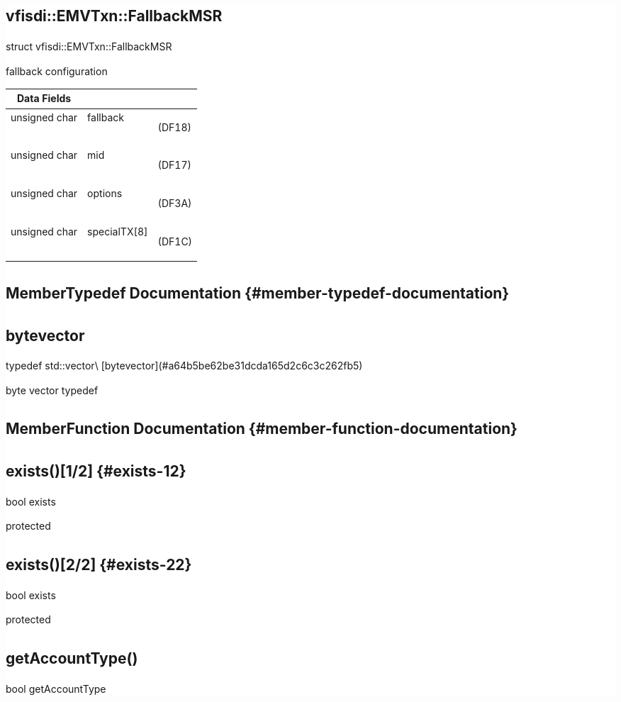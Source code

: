 ## vfisdi::EMVTxn::FallbackMSR <a href="#structvfisdi_1_1_e_m_v_txn_1_1_fallback_m_s_r" id="structvfisdi_1_1_e_m_v_txn_1_1_fallback_m_s_r"></a>

<p>struct vfisdi::EMVTxn::FallbackMSR</p>

fallback configuration

| Data Fields   |                |                                 |
|---------------|----------------|---------------------------------|
| unsigned char | fallback       | <p>(DF18)</p> |
| unsigned char | mid            | <p>(DF17)</p> |
| unsigned char | options        | <p>(DF3A)</p> |
| unsigned char | specialTX\[8\] | <p>(DF1C)</p> |

## MemberTypedef Documentation {#member-typedef-documentation}

## bytevector <a href="#a64b5be62be31dcda165d2c6c3c262fb5" id="a64b5be62be31dcda165d2c6c3c262fb5"></a>

<p>typedef std::vector\<unsigned char\> [bytevector](#a64b5be62be31dcda165d2c6c3c262fb5)</p>

byte vector typedef

## MemberFunction Documentation {#member-function-documentation}

## exists()\[1/2\] <a href="#afaab4aca1d134a05fb0990b5c78a9575" id="afaab4aca1d134a05fb0990b5c78a9575"></a> {#exists-12}

<p>bool exists</p>

protected

## exists()\[2/2\] <a href="#a2e12447be1d21f68a93a6f3d62964617" id="a2e12447be1d21f68a93a6f3d62964617"></a> {#exists-22}

<p>bool exists</p>

protected

## getAccountType() <a href="#a3999a26395349ca33d1fed1027edd1b7" id="a3999a26395349ca33d1fed1027edd1b7"></a>

<p>bool getAccountType</p>
